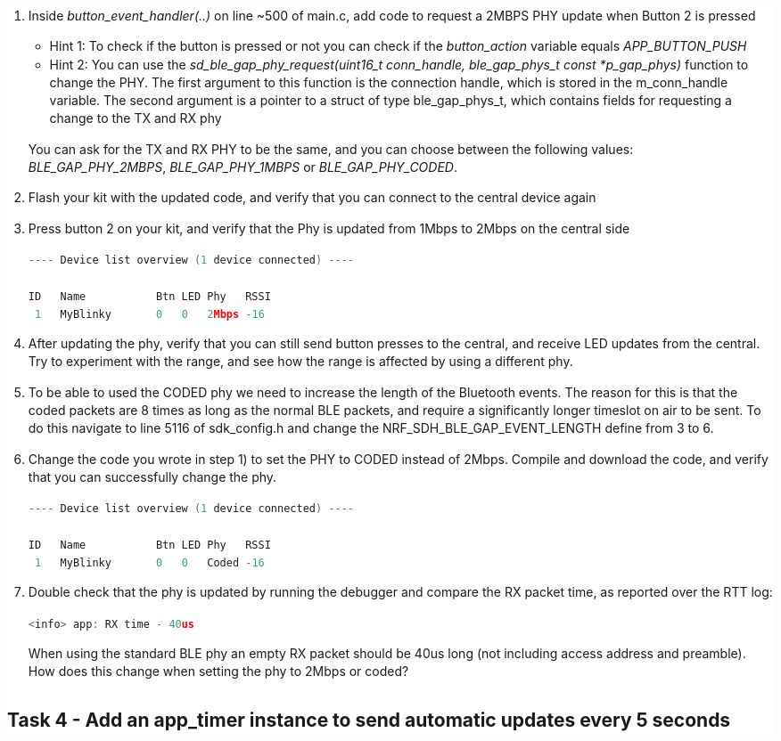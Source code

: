 1) Inside *button_event_handler(..)* on line ~500 of main.c, add code to request a 2MBPS PHY update when Button 2 is pressed
   - Hint 1: To check if the button is pressed or not you can check if the *button_action* variable equals *APP_BUTTON_PUSH*
   - Hint 2: You can use the *sd_ble_gap_phy_request(uint16_t conn_handle, ble_gap_phys_t const \*p_gap_phys)* function to change the PHY. 
   The first argument to this function is the connection handle, which is stored in the m_conn_handle variable. 
   The second argument is a pointer to a struct of type ble_gap_phys_t, which contains fields for requesting a change to the TX and RX phy

    You can ask for the TX and RX PHY to be the same, and you can choose between the following values: *BLE_GAP_PHY_2MBPS*, *BLE_GAP_PHY_1MBPS* or *BLE_GAP_PHY_CODED*.
		   
2) Flash your kit with the updated code, and verify that you can connect to the central device again

3) Press button 2 on your kit, and verify that the Phy is updated from 1Mbps to 2Mbps on the central side
    ```C
    ---- Device list overview (1 device connected) ----
    
    ID   Name           Btn LED Phy   RSSI
     1   MyBlinky       0   0   2Mbps -16
     ```

4) After updating the phy, verify that you can still send button presses to the central, and receive LED updates from the central. 
   Try to experiment with the range, and see how the range is affected by using a different phy.
   
5) To be able to used the CODED phy we need to increase the length of the Bluetooth events. The reason for this is that the coded packets are 8 times as long as the normal BLE packets, and require a significantly longer timeslot on air to be sent. 
   To do this navigate to line 5116 of sdk_config.h and change the NRF_SDH_BLE_GAP_EVENT_LENGTH define from 3 to 6. 
   
6) Change the code you wrote in step 1) to set the PHY to CODED instead of 2Mbps. Compile and download the code, and verify that you can successfully change the phy. 

    ```C
    ---- Device list overview (1 device connected) ----
    
    ID   Name           Btn LED Phy   RSSI
     1   MyBlinky       0   0   Coded -16
     ```
	 
7) Double check that the phy is updated by running the debugger and compare the RX packet time, as reported over the RTT log:
   ```C
   <info> app: RX time - 40us
   ```

   When using the standard BLE phy an empty RX packet should be 40us long (not including access address and preamble). How does this change when setting the phy to 2Mbps or coded?
 
## Task 4 - Add an app_timer instance to send automatic updates every 5 seconds
